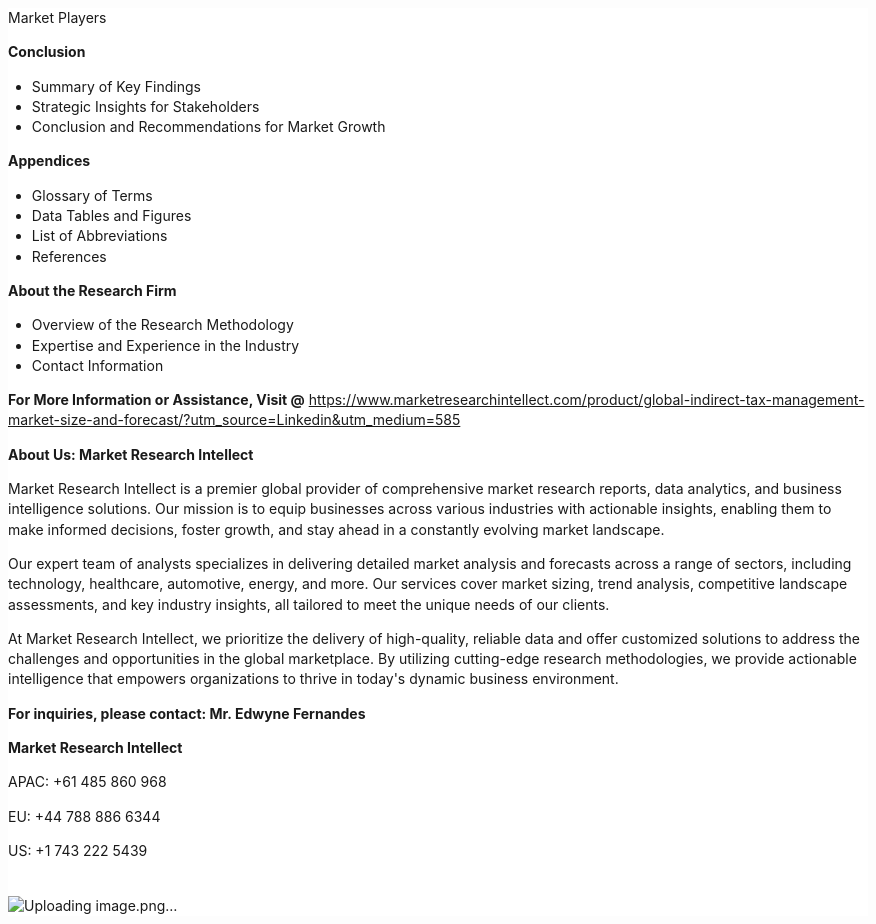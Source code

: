 Market Players</li></ul><p><strong>Conclusion</strong></p><ul><li>Summary of Key Findings</li><li>Strategic Insights for Stakeholders</li><li>Conclusion and Recommendations for Market Growth</li></ul><p><strong>Appendices</strong></p><ul><li>Glossary of Terms</li><li>Data Tables and Figures</li><li>List of Abbreviations</li><li>References</li></ul><p><strong>About the Research Firm</strong></p><ul><li>Overview of the Research Methodology</li><li>Expertise and Experience in the Industry</li><li>Contact Information</li></ul></div><div class="article-main__content" data-test-id="publishing-text-block"><p><span class="font-[700]"><strong>For More Information or Assistance, Visit @</strong>&nbsp;<a href="https://www.marketresearchintellect.com/product/global-indirect-tax-management-market-size-and-forecast/?utm_source=Linkedin&utm_medium=585">https://www.marketresearchintellect.com/product/global-indirect-tax-management-market-size-and-forecast/?utm_source=Linkedin&utm_medium=585</a></span></p><p><strong>About Us: Market Research Intellect</strong></p><p>Market Research Intellect is a premier global provider of comprehensive market research reports, data analytics, and business intelligence solutions. Our mission is to equip businesses across various industries with actionable insights, enabling them to make informed decisions, foster growth, and stay ahead in a constantly evolving market landscape.</p><p>Our expert team of analysts specializes in delivering detailed market analysis and forecasts across a range of sectors, including technology, healthcare, automotive, energy, and more. Our services cover market sizing, trend analysis, competitive landscape assessments, and key industry insights, all tailored to meet the unique needs of our clients.</p><p>At Market Research Intellect, we prioritize the delivery of high-quality, reliable data and offer customized solutions to address the challenges and opportunities in the global marketplace. By utilizing cutting-edge research methodologies, we provide actionable intelligence that empowers organizations to thrive in today's dynamic business environment.</p><p><strong>For inquiries, please contact: Mr. Edwyne Fernandes</strong></p><p><strong>Market Research Intellect</strong></p><p>APAC: +61 485 860 968</p><p>EU: +44 788 886 6344</p><p>US: +1 743 222 5439</p></div><div class="article-main__content" data-test-id="publishing-text-block">&nbsp;</div>
![Uploading image.png…]()
